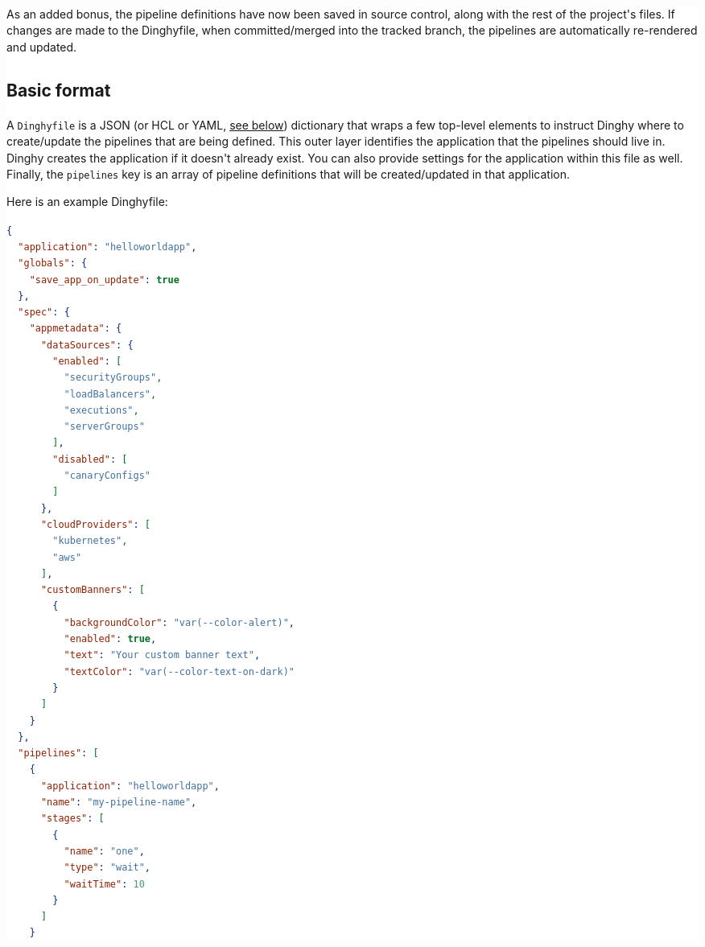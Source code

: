 As an added bonus, the pipeline definitions have now been saved in source
control, along with the rest of the project's files.  If changes are made
to the Dinghyfile, when committed/merged into the tracked branch, the
pipelines are automatically re-rendered and updated.

## Basic format

A `Dinghyfile` is a JSON (or HCL or YAML, [see
below](#alternate-template-formats)) dictionary that wraps a
few top-level elements to instruct Dinghy where to create/update the
pipelines that are being defined.  This outer layer identifies the
application that the pipelines should live in. Dinghy creates
the application if it doesn't already exist. You can also provide
settings for the application within this file as well.  Finally, the
`pipelines` key is an array of pipeline definitions that will be
created/updated in that application.

Here is an example Dinghyfile:

```json
{
  "application": "helloworldapp",
  "globals": {
    "save_app_on_update": true
  },
  "spec": {
    "appmetadata": {
      "dataSources": {
        "enabled": [
          "securityGroups",
          "loadBalancers",
          "executions",
          "serverGroups"
        ],
        "disabled": [
          "canaryConfigs"
        ]
      },
      "cloudProviders": [
        "kubernetes",
        "aws"
      ],
      "customBanners": [
        {
          "backgroundColor": "var(--color-alert)",
          "enabled": true,
          "text": "Your custom banner text",
          "textColor": "var(--color-text-on-dark)"
        }
      ]
    }
  },
  "pipelines": [
    {
      "application": "helloworldapp",
      "name": "my-pipeline-name",
      "stages": [
        {
          "name": "one",
          "type": "wait",
          "waitTime": 10
        }
      ]
    }
```